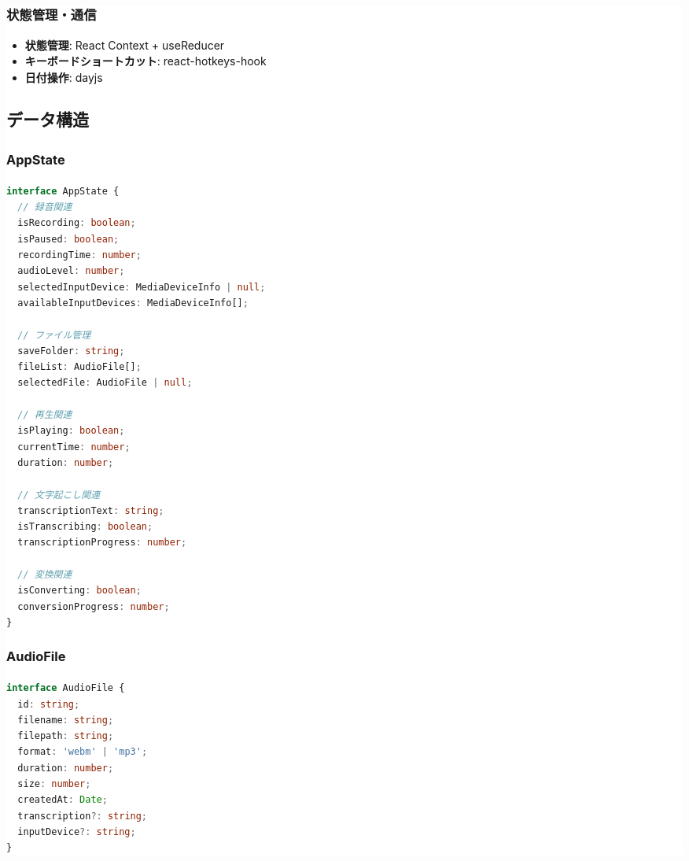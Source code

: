 ### 状態管理・通信
- **状態管理**: React Context + useReducer
- **キーボードショートカット**: react-hotkeys-hook
- **日付操作**: dayjs

## データ構造

### AppState
```typescript
interface AppState {
  // 録音関連
  isRecording: boolean;
  isPaused: boolean;
  recordingTime: number;
  audioLevel: number;
  selectedInputDevice: MediaDeviceInfo | null;
  availableInputDevices: MediaDeviceInfo[];
  
  // ファイル管理
  saveFolder: string;
  fileList: AudioFile[];
  selectedFile: AudioFile | null;
  
  // 再生関連
  isPlaying: boolean;
  currentTime: number;
  duration: number;
  
  // 文字起こし関連
  transcriptionText: string;
  isTranscribing: boolean;
  transcriptionProgress: number;
  
  // 変換関連
  isConverting: boolean;
  conversionProgress: number;
}
```

### AudioFile
```typescript
interface AudioFile {
  id: string;
  filename: string;
  filepath: string;
  format: 'webm' | 'mp3';
  duration: number;
  size: number;
  createdAt: Date;
  transcription?: string;
  inputDevice?: string;
}
```
